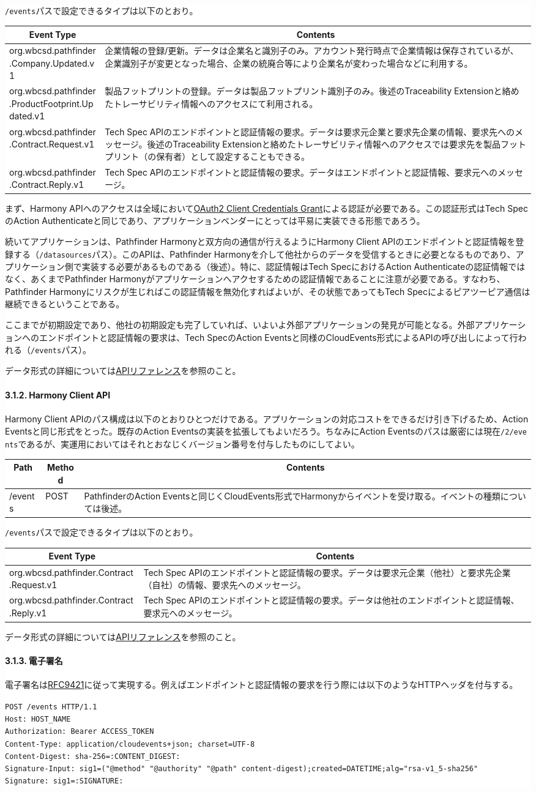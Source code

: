 `/events`パスで設定できるタイプは以下のとおり。

| Event Type                                       | Contents                                                     |
| ------------------------------------------------ | ------------------------------------------------------------ |
| org.wbcsd.pathfinder.Company.Updated.v1          | 企業情報の登録/更新。データは企業名と識別子のみ。アカウント発行時点で企業情報は保存されているが、企業識別子が変更となった場合、企業の統廃合等により企業名が変わった場合などに利用する。 |
| org.wbcsd.pathfinder.ProductFootprint.Updated.v1 | 製品フットプリントの登録。データは製品フットプリント識別子のみ。後述のTraceability Extensionと絡めたトレーサビリティ情報へのアクセスにて利用される。 |
| org.wbcsd.pathfinder.Contract.Request.v1         | Tech Spec APIのエンドポイントと認証情報の要求。データは要求元企業と要求先企業の情報、要求先へのメッセージ。後述のTraceability Extensionと絡めたトレーサビリティ情報へのアクセスでは要求先を製品フットプリント（の保有者）として設定することもできる。 |
| org.wbcsd.pathfinder.Contract.Reply.v1           | Tech Spec APIのエンドポイントと認証情報の要求。データはエンドポイントと認証情報、要求元へのメッセージ。 |

まず、Harmony APIへのアクセスは全域において[OAuth2 Client Credentials Grant](https://www.rfc-editor.org/rfc/rfc6749#section-4.4)による認証が必要である。この認証形式はTech SpecのAction Authenticateと同じであり、アプリケーションベンダーにとっては平易に実装できる形態であろう。

続いてアプリケーションは、Pathfinder Harmonyと双方向の通信が行えるようにHarmony Client APIのエンドポイントと認証情報を登録する（`/datasources`パス）。このAPIは、Pathfinder Harmonyを介して他社からのデータを受信するときに必要となるものであり、アプリケーション側で実装する必要があるものである（後述）。特に、認証情報はTech SpecにおけるAction Authenticateの認証情報ではなく、あくまでPathfinder Harmonyがアプリケーションへアクセするための認証情報であることに注意が必要である。すなわち、Pathfinder Harmonyにリスクが生じればこの認証情報を無効化すればよいが、その状態であってもTech Specによるピアツーピア通信は継続できるということである。

ここまでが初期設定であり、他社の初期設定も完了していれば、いよいよ外部アプリケーションの発見が可能となる。外部アプリケーションへのエンドポイントと認証情報の要求は、Tech SpecのAction Eventsと同様のCloudEvents形式によるAPIの呼び出しによって行われる（`/events`パス）。

データ形式の詳細については[APIリファレンス](https://mill6-plat6aux.github.io/harmony/reference/api.html)を参照のこと。

#### 3.1.2. Harmony Client API

Harmony Client APIのパス構成は以下のとおりひとつだけである。アプリケーションの対応コストをできるだけ引き下げるため、Action Eventsと同じ形式をとった。既存のAction Eventsの実装を拡張してもよいだろう。ちなみにAction Eventsのパスは厳密には現在`/2/events`であるが、実運用においてはそれとおなじくバージョン番号を付与したものにしてよい。

| Path    | Method | Contents                                                     |
| ------- | ------ | ------------------------------------------------------------ |
| /events | POST   | PathfinderのAction Eventsと同じくCloudEvents形式でHarmonyからイベントを受け取る。イベントの種類については後述。 |

`/events`パスで設定できるタイプは以下のとおり。

| Event Type                               | Contents                                                     |
| ---------------------------------------- | ------------------------------------------------------------ |
| org.wbcsd.pathfinder.Contract.Request.v1 | Tech Spec APIのエンドポイントと認証情報の要求。データは要求元企業（他社）と要求先企業（自社）の情報、要求先へのメッセージ。 |
| org.wbcsd.pathfinder.Contract.Reply.v1   | Tech Spec APIのエンドポイントと認証情報の要求。データは他社のエンドポイントと認証情報、要求元へのメッセージ。 |

データ形式の詳細については[APIリファレンス](https://mill6-plat6aux.github.io/harmony/reference/client-api.html)を参照のこと。

#### 3.1.3. 電子署名

電子署名は[RFC9421](https://www.rfc-editor.org/rfc/rfc9421)に従って実現する。例えばエンドポイントと認証情報の要求を行う際には以下のようなHTTPヘッダを付与する。

```http
POST /events HTTP/1.1
Host: HOST_NAME
Authorization: Bearer ACCESS_TOKEN
Content-Type: application/cloudevents+json; charset=UTF-8
Content-Digest: sha-256=:CONTENT_DIGEST:
Signature-Input: sig1=("@method" "@authority" "@path" content-digest);created=DATETIME;alg="rsa-v1_5-sha256"
Signature: sig1=:SIGNATURE:
```
